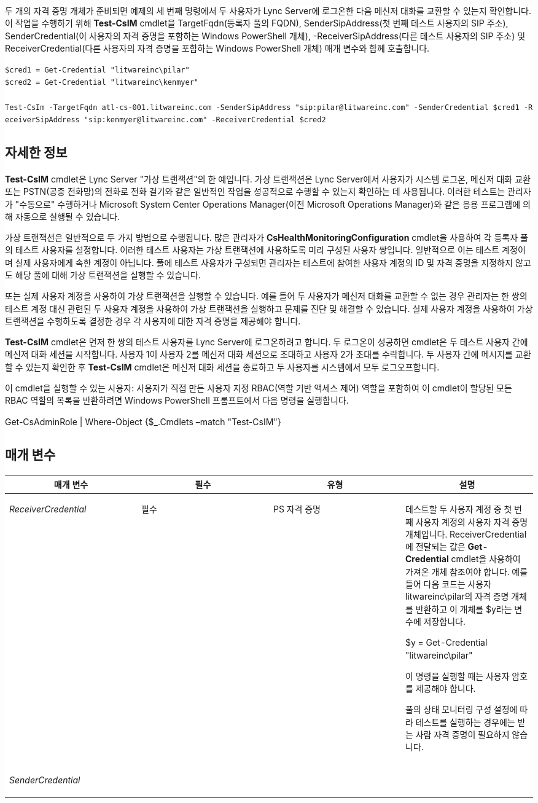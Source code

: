 두 개의 자격 증명 개체가 준비되면 예제의 세 번째 명령에서 두 사용자가 Lync Server에 로그온한 다음 메신저 대화를 교환할 수 있는지 확인합니다. 이 작업을 수행하기 위해 **Test-CsIM** cmdlet을 TargetFqdn(등록자 풀의 FQDN), SenderSipAddress(첫 번째 테스트 사용자의 SIP 주소), SenderCredential(이 사용자의 자격 증명을 포함하는 Windows PowerShell 개체), -ReceiverSipAddress(다른 테스트 사용자의 SIP 주소) 및 ReceiverCredential(다른 사용자의 자격 증명을 포함하는 Windows PowerShell 개체) 매개 변수와 함께 호출합니다.

    $cred1 = Get-Credential "litwareinc\pilar"
    $cred2 = Get-Credential "litwareinc\kenmyer"
    
    Test-CsIm -TargetFqdn atl-cs-001.litwareinc.com -SenderSipAddress "sip:pilar@litwareinc.com" -SenderCredential $cred1 -ReceiverSipAddress "sip:kenmyer@litwareinc.com" -ReceiverCredential $cred2

## 자세한 정보

**Test-CsIM** cmdlet은 Lync Server "가상 트랜잭션"의 한 예입니다. 가상 트랜잭션은 Lync Server에서 사용자가 시스템 로그온, 메신저 대화 교환 또는 PSTN(공중 전화망)의 전화로 전화 걸기와 같은 일반적인 작업을 성공적으로 수행할 수 있는지 확인하는 데 사용됩니다. 이러한 테스트는 관리자가 "수동으로" 수행하거나 Microsoft System Center Operations Manager(이전 Microsoft Operations Manager)와 같은 응용 프로그램에 의해 자동으로 실행될 수 있습니다.

가상 트랜잭션은 일반적으로 두 가지 방법으로 수행됩니다. 많은 관리자가 **CsHealthMonitoringConfiguration** cmdlet을 사용하여 각 등록자 풀의 테스트 사용자를 설정합니다. 이러한 테스트 사용자는 가상 트랜잭션에 사용하도록 미리 구성된 사용자 쌍입니다. 일반적으로 이는 테스트 계정이며 실제 사용자에게 속한 계정이 아닙니다. 풀에 테스트 사용자가 구성되면 관리자는 테스트에 참여한 사용자 계정의 ID 및 자격 증명을 지정하지 않고도 해당 풀에 대해 가상 트랜잭션을 실행할 수 있습니다.

또는 실제 사용자 계정을 사용하여 가상 트랜잭션을 실행할 수 있습니다. 예를 들어 두 사용자가 메신저 대화를 교환할 수 없는 경우 관리자는 한 쌍의 테스트 계정 대신 관련된 두 사용자 계정을 사용하여 가상 트랜잭션을 실행하고 문제를 진단 및 해결할 수 있습니다. 실제 사용자 계정을 사용하여 가상 트랜잭션을 수행하도록 결정한 경우 각 사용자에 대한 자격 증명을 제공해야 합니다.

**Test-CsIM** cmdlet은 먼저 한 쌍의 테스트 사용자를 Lync Server에 로그온하려고 합니다. 두 로그온이 성공하면 cmdlet은 두 테스트 사용자 간에 메신저 대화 세션을 시작합니다. 사용자 1이 사용자 2를 메신저 대화 세션으로 초대하고 사용자 2가 초대를 수락합니다. 두 사용자 간에 메시지를 교환할 수 있는지 확인한 후 **Test-CsIM** cmdlet은 메신저 대화 세션을 종료하고 두 사용자를 시스템에서 모두 로그오프합니다.

이 cmdlet을 실행할 수 있는 사용자: 사용자가 직접 만든 사용자 지정 RBAC(역할 기반 액세스 제어) 역할을 포함하여 이 cmdlet이 할당된 모든 RBAC 역할의 목록을 반환하려면 Windows PowerShell 프롬프트에서 다음 명령을 실행합니다.

Get-CsAdminRole | Where-Object {$\_.Cmdlets –match "Test-CsIM"}

## 매개 변수


<table>
<colgroup>
<col style="width: 25%" />
<col style="width: 25%" />
<col style="width: 25%" />
<col style="width: 25%" />
</colgroup>
<thead>
<tr class="header">
<th>매개 변수</th>
<th>필수</th>
<th>유형</th>
<th>설명</th>
</tr>
</thead>
<tbody>
<tr class="odd">
<td><p><em>ReceiverCredential</em></p></td>
<td><p>필수</p></td>
<td><p>PS 자격 증명</p></td>
<td><p>테스트할 두 사용자 계정 중 첫 번째 사용자 계정의 사용자 자격 증명 개체입니다. ReceiverCredential에 전달되는 값은 <strong>Get-Credential</strong> cmdlet을 사용하여 가져온 개체 참조여야 합니다. 예를 들어 다음 코드는 사용자 litwareinc\pilar의 자격 증명 개체를 반환하고 이 개체를 $y라는 변수에 저장합니다.</p>
<p>$y = Get-Credential &quot;litwareinc\pilar&quot;</p>
<p>이 명령을 실행할 때는 사용자 암호를 제공해야 합니다.</p>
<p>풀의 상태 모니터링 구성 설정에 따라 테스트를 실행하는 경우에는 받는 사람 자격 증명이 필요하지 않습니다.</p></td>
</tr>
<tr class="even">
<td><p><em>SenderCredential</em></p></td>
